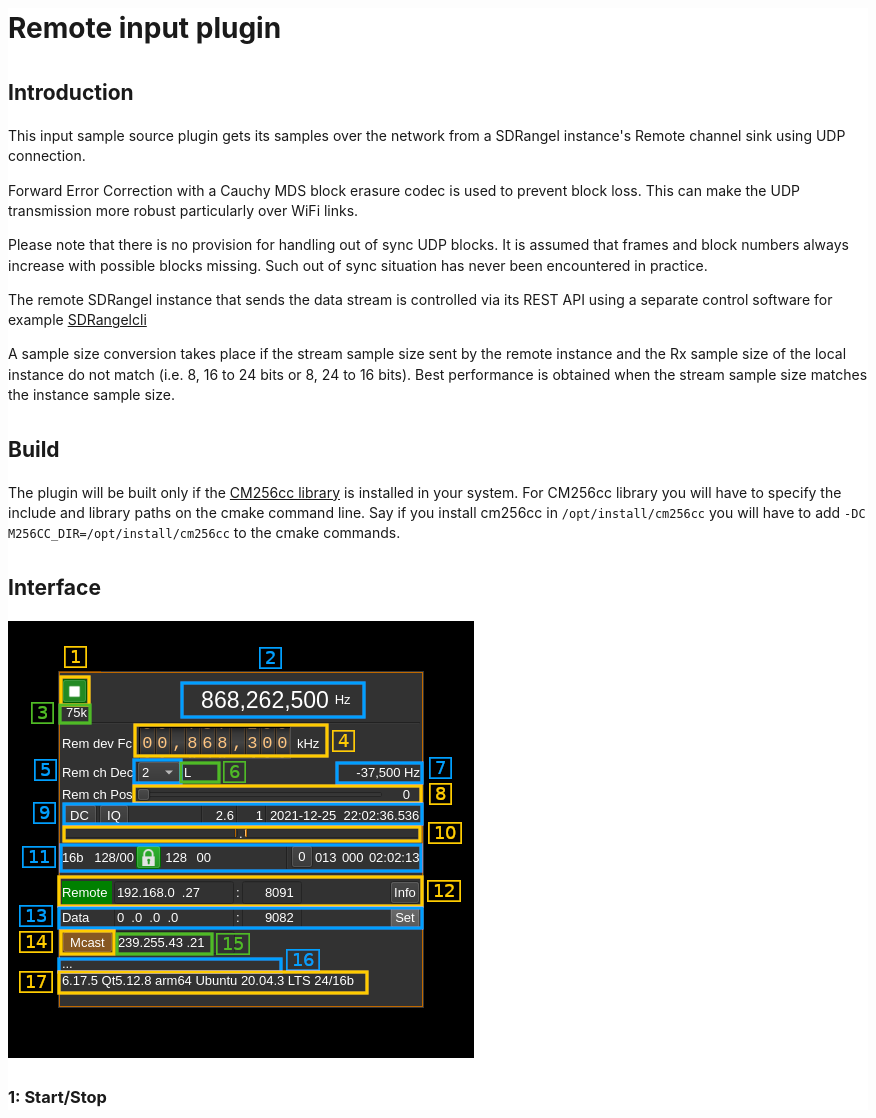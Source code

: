 <h1>Remote input plugin</h1>

<h2>Introduction</h2>

This input sample source plugin gets its samples over the network from a SDRangel instance's Remote channel sink using UDP connection.

Forward Error Correction with a Cauchy MDS block erasure codec is used to prevent block loss. This can make the UDP transmission more robust particularly over WiFi links.

Please note that there is no provision for handling out of sync UDP blocks. It is assumed that frames and block numbers always increase with possible blocks missing. Such out of sync situation has never been encountered in practice.

The remote SDRangel instance that sends the data stream is controlled via its REST API using a separate control software for example [SDRangelcli](https://github.com/f4exb/sdrangelcli)

A sample size conversion takes place if the stream sample size sent by the remote instance and the Rx sample size of the local instance do not match (i.e. 8, 16 to 24 bits or 8, 24 to 16 bits). Best performance is obtained when the stream sample size matches the instance sample size.

<h2>Build</h2>

The plugin will be built only if the [CM256cc library](https://github.com/f4exb/cm256cc) is installed in your system. For CM256cc library you will have to specify the include and library paths on the cmake command line. Say if you install cm256cc in `/opt/install/cm256cc` you will have to add `-DCM256CC_DIR=/opt/install/cm256cc` to the cmake commands.

<h2>Interface</h2>

![SDR Remote input plugin GUI](../../../doc/img/RemoteInput_plugin.png)

<h3>1: Start/Stop</h3>

